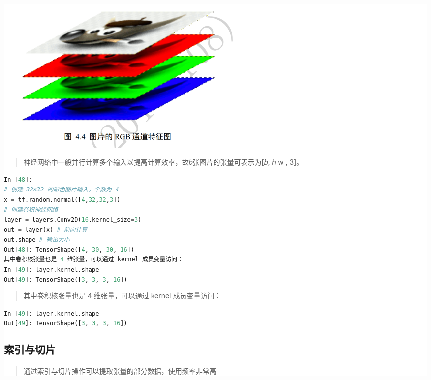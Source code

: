 <img src="tf.assets/image-20210309135321339-1615614153592.png" alt="image-20210309135321339" style="zoom:50%;" />

> 神经网络中一般并行计算多个输入以提高计算效率，故𝑏张图片的张量可表示为[𝑏, ℎ,w , 3]。

```python
In [48]:
# 创建 32x32 的彩色图片输入，个数为 4 
x = tf.random.normal([4,32,32,3])
# 创建卷积神经网络
layer = layers.Conv2D(16,kernel_size=3)
out = layer(x) # 前向计算
out.shape # 输出大小
Out[48]: TensorShape([4, 30, 30, 16])
其中卷积核张量也是 4 维张量，可以通过 kernel 成员变量访问：
In [49]: layer.kernel.shape
Out[49]: TensorShape([3, 3, 3, 16])
```

> 其中卷积核张量也是 4 维张量，可以通过 kernel 成员变量访问：

```python
In [49]: layer.kernel.shape
Out[49]: TensorShape([3, 3, 3, 16])
```

## 索引与切片

> 通过索引与切片操作可以提取张量的部分数据，使用频率非常高
